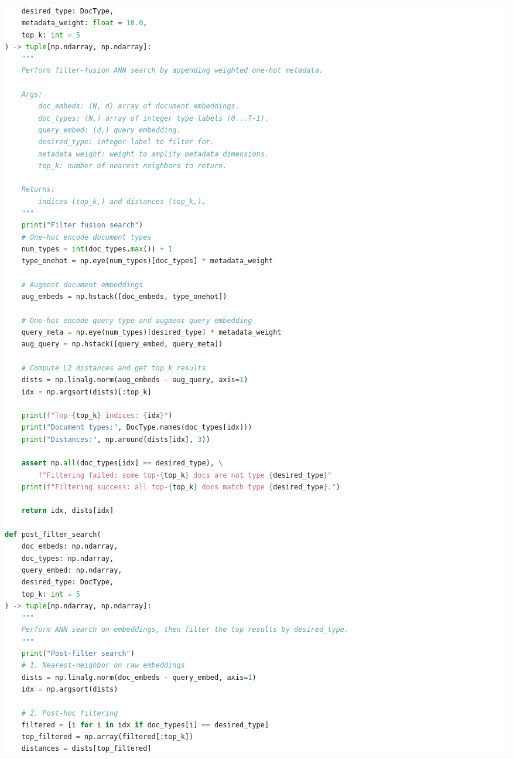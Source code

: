 ```python
    desired_type: DocType,
    metadata_weight: float = 10.0,
    top_k: int = 5
) -> tuple[np.ndarray, np.ndarray]:
    """
    Perform filter-fusion ANN search by appending weighted one-hot metadata.

    Args:
        doc_embeds: (N, d) array of document embeddings.
        doc_types: (N,) array of integer type labels (0...T-1).
        query_embed: (d,) query embedding.
        desired_type: integer label to filter for.
        metadata_weight: weight to amplify metadata dimensions.
        top_k: number of nearest neighbors to return.

    Returns:
        indices (top_k,) and distances (top_k,).
    """
    print("Filter fusion search")
    # One-hot encode document types
    num_types = int(doc_types.max()) + 1
    type_onehot = np.eye(num_types)[doc_types] * metadata_weight

    # Augment document embeddings
    aug_embeds = np.hstack([doc_embeds, type_onehot])

    # One-hot encode query type and augment query embedding
    query_meta = np.eye(num_types)[desired_type] * metadata_weight
    aug_query = np.hstack([query_embed, query_meta])

    # Compute L2 distances and get top_k results
    dists = np.linalg.norm(aug_embeds - aug_query, axis=1)
    idx = np.argsort(dists)[:top_k]

    print(f"Top-{top_k} indices: {idx}")
    print("Document types:", DocType.names(doc_types[idx]))   
    print("Distances:", np.around(dists[idx], 3))

    assert np.all(doc_types[idx] == desired_type), \
        f"Filtering failed: some top-{top_k} docs are not type {desired_type}"
    print(f"Filtering success: all top-{top_k} docs match type {desired_type}.")

    return idx, dists[idx]

def post_filter_search(
    doc_embeds: np.ndarray,
    doc_types: np.ndarray,
    query_embed: np.ndarray,
    desired_type: DocType,
    top_k: int = 5
) -> tuple[np.ndarray, np.ndarray]:
    """
    Perform ANN search on embeddings, then filter the top results by desired_type.
    """
    print("Post-filter search")
    # 1. Nearest-neighbor on raw embeddings
    dists = np.linalg.norm(doc_embeds - query_embed, axis=1)
    idx = np.argsort(dists)

    # 2. Post-hoc filtering
    filtered = [i for i in idx if doc_types[i] == desired_type]
    top_filtered = np.array(filtered[:top_k])
    distances = dists[top_filtered]
```
